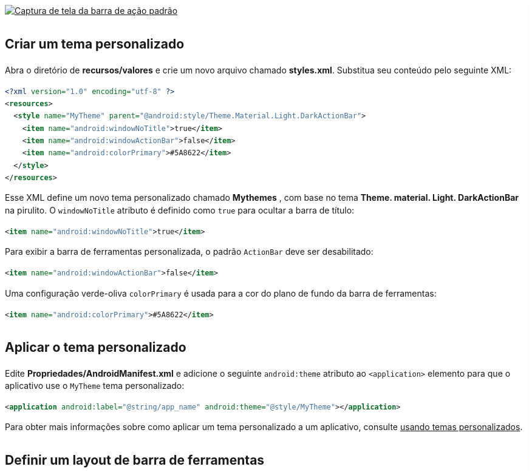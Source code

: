 [![Captura de tela da barra de ação padrão](replacing-the-action-bar-images/01-before-sml.png)](replacing-the-action-bar-images/01-before.png#lightbox)

## <a name="create-a-custom-theme"></a>Criar um tema personalizado

Abra o diretório de **recursos/valores** e crie um novo arquivo chamado **styles.xml**. Substitua seu conteúdo pelo seguinte XML: 

```xml
<?xml version="1.0" encoding="utf-8" ?>
<resources>
  <style name="MyTheme" parent="@android:style/Theme.Material.Light.DarkActionBar">
    <item name="android:windowNoTitle">true</item>
    <item name="android:windowActionBar">false</item>
    <item name="android:colorPrimary">#5A8622</item>
  </style>
</resources>
```

Esse XML define um novo tema personalizado chamado **Mythemes** , com base no tema **Theme. material. Light. DarkActionBar** na pirulito. O `windowNoTitle` atributo é definido como `true` para ocultar a barra de título: 

```xml
<item name="android:windowNoTitle">true</item>
```

Para exibir a barra de ferramentas personalizada, o padrão `ActionBar` deve ser desabilitado: 

```xml
<item name="android:windowActionBar">false</item>
```

Uma configuração verde-oliva `colorPrimary` é usada para a cor do plano de fundo da barra de ferramentas: 

```xml
<item name="android:colorPrimary">#5A8622</item>
```

## <a name="apply-the-custom-theme"></a>Aplicar o tema personalizado

Edite **Propriedades/AndroidManifest.xml** e adicione o seguinte `android:theme` atributo ao `<application>` elemento para que o aplicativo use o `MyTheme` tema personalizado: 

```xml
<application android:label="@string/app_name" android:theme="@style/MyTheme"></application>
```

Para obter mais informações sobre como aplicar um tema personalizado a um aplicativo, consulte [usando temas personalizados](~/android/user-interface/material-theme.md#customtheme). 

## <a name="define-a-toolbar-layout"></a>Definir um layout de barra de ferramentas
